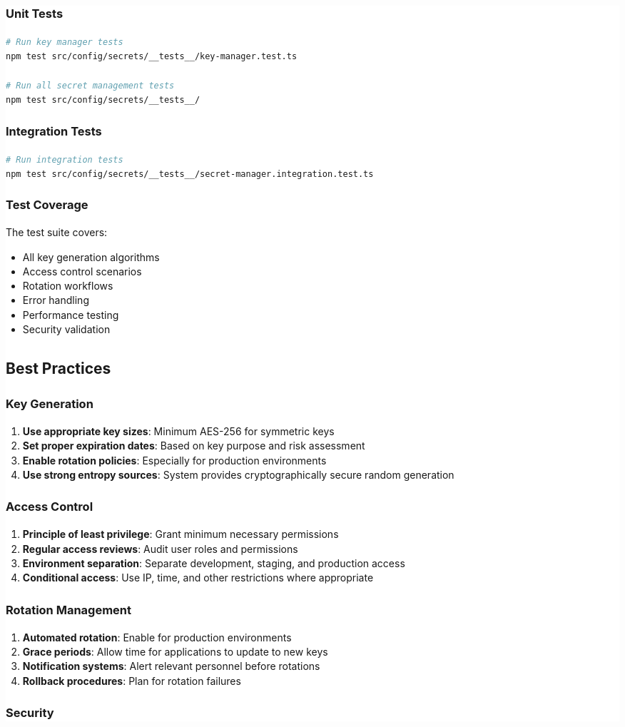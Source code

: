 ### Unit Tests

```bash
# Run key manager tests
npm test src/config/secrets/__tests__/key-manager.test.ts

# Run all secret management tests
npm test src/config/secrets/__tests__/
```

### Integration Tests

```bash
# Run integration tests
npm test src/config/secrets/__tests__/secret-manager.integration.test.ts
```

### Test Coverage

The test suite covers:
- All key generation algorithms
- Access control scenarios
- Rotation workflows
- Error handling
- Performance testing
- Security validation

## Best Practices

### Key Generation

1. **Use appropriate key sizes**: Minimum AES-256 for symmetric keys
2. **Set proper expiration dates**: Based on key purpose and risk assessment
3. **Enable rotation policies**: Especially for production environments
4. **Use strong entropy sources**: System provides cryptographically secure random generation

### Access Control

1. **Principle of least privilege**: Grant minimum necessary permissions
2. **Regular access reviews**: Audit user roles and permissions
3. **Environment separation**: Separate development, staging, and production access
4. **Conditional access**: Use IP, time, and other restrictions where appropriate

### Rotation Management

1. **Automated rotation**: Enable for production environments
2. **Grace periods**: Allow time for applications to update to new keys
3. **Notification systems**: Alert relevant personnel before rotations
4. **Rollback procedures**: Plan for rotation failures

### Security
